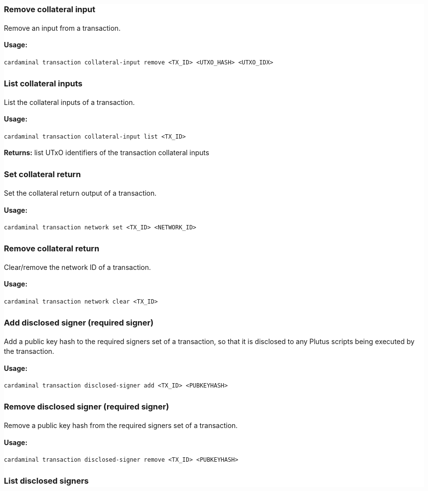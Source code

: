 ### Remove collateral input

Remove an input from a transaction.

**Usage:**
```
cardaminal transaction collateral-input remove <TX_ID> <UTXO_HASH> <UTXO_IDX>
```

### List collateral inputs

List the collateral inputs of a transaction.

**Usage:**
```
cardaminal transaction collateral-input list <TX_ID>
```

**Returns:** list UTxO identifiers of the transaction collateral inputs

### Set collateral return

Set the collateral return output of a transaction.

**Usage:**
```
cardaminal transaction network set <TX_ID> <NETWORK_ID>
```

### Remove collateral return

Clear/remove the network ID of a transaction.

**Usage:**
```
cardaminal transaction network clear <TX_ID>
```

### Add disclosed signer (required signer)

Add a public key hash to the required signers set of a transaction, so that it is disclosed to any Plutus scripts being executed by the transaction.

**Usage:**
```
cardaminal transaction disclosed-signer add <TX_ID> <PUBKEYHASH>
```

### Remove disclosed signer (required signer)

Remove a public key hash from the required signers set of a transaction.

**Usage:**
```
cardaminal transaction disclosed-signer remove <TX_ID> <PUBKEYHASH>
```

### List disclosed signers
